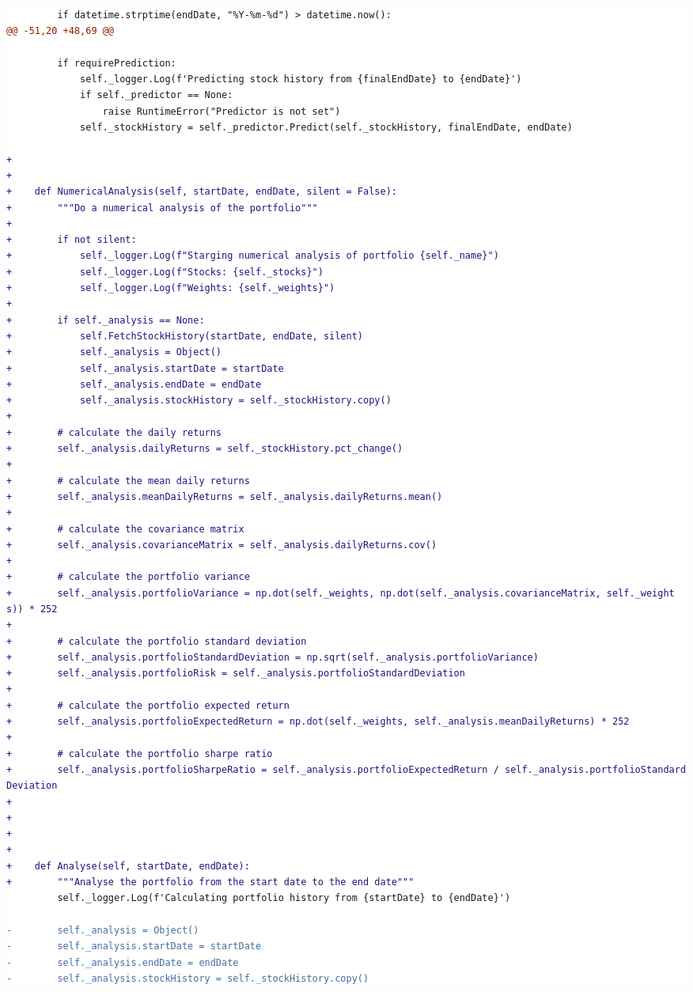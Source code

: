 ```diff
         if datetime.strptime(endDate, "%Y-%m-%d") > datetime.now():
@@ -51,20 +48,69 @@
         
         if requirePrediction:
             self._logger.Log(f'Predicting stock history from {finalEndDate} to {endDate}')
             if self._predictor == None:
                 raise RuntimeError("Predictor is not set")
             self._stockHistory = self._predictor.Predict(self._stockHistory, finalEndDate, endDate)
         
+
+    
+    def NumericalAnalysis(self, startDate, endDate, silent = False):
+        """Do a numerical analysis of the portfolio"""
+
+        if not silent:
+            self._logger.Log(f"Starging numerical analysis of portfolio {self._name}")
+            self._logger.Log(f"Stocks: {self._stocks}")
+            self._logger.Log(f"Weights: {self._weights}")
+        
+        if self._analysis == None:
+            self.FetchStockHistory(startDate, endDate, silent)
+            self._analysis = Object()
+            self._analysis.startDate = startDate
+            self._analysis.endDate = endDate
+            self._analysis.stockHistory = self._stockHistory.copy()
+
+        # calculate the daily returns
+        self._analysis.dailyReturns = self._stockHistory.pct_change()
+
+        # calculate the mean daily returns
+        self._analysis.meanDailyReturns = self._analysis.dailyReturns.mean()
+
+        # calculate the covariance matrix
+        self._analysis.covarianceMatrix = self._analysis.dailyReturns.cov()
+
+        # calculate the portfolio variance
+        self._analysis.portfolioVariance = np.dot(self._weights, np.dot(self._analysis.covarianceMatrix, self._weights)) * 252
+
+        # calculate the portfolio standard deviation
+        self._analysis.portfolioStandardDeviation = np.sqrt(self._analysis.portfolioVariance)
+        self._analysis.portfolioRisk = self._analysis.portfolioStandardDeviation
+
+        # calculate the portfolio expected return
+        self._analysis.portfolioExpectedReturn = np.dot(self._weights, self._analysis.meanDailyReturns) * 252
+
+        # calculate the portfolio sharpe ratio
+        self._analysis.portfolioSharpeRatio = self._analysis.portfolioExpectedReturn / self._analysis.portfolioStandardDeviation
+
+        
+        
+
+    def Analyse(self, startDate, endDate):
+        """Analyse the portfolio from the start date to the end date"""
         self._logger.Log(f'Calculating portfolio history from {startDate} to {endDate}')
         
-        self._analysis = Object()
-        self._analysis.startDate = startDate
-        self._analysis.endDate = endDate
-        self._analysis.stockHistory = self._stockHistory.copy()
```